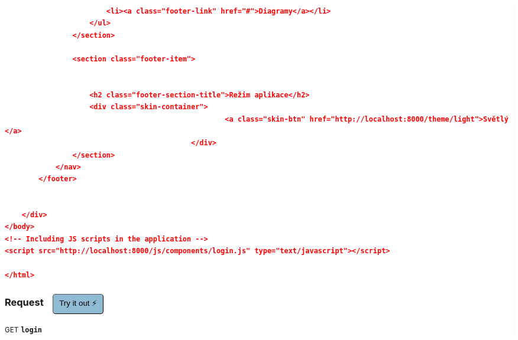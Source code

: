 ```json
                        <li><a class="footer-link" href="#">Diagramy</a></li>
                    </ul>
                </section>

                <section class="footer-item">


                    <h2 class="footer-section-title">Režim aplikace</h2>
                    <div class="skin-container">
                                                    <a class="skin-btn" href="http://localhost:8000/theme/light">Světlý</a>
                                            </div>
                </section>
            </nav>
        </footer>


    </div>
</body>
<!-- Including JS scripts in the application -->
<script src="http://localhost:8000/js/components/login.js" type="text/javascript"></script>

</html>

```
<div id="execution-results-GETlogin" hidden>
    <blockquote>Received response<span id="execution-response-status-GETlogin"></span>:</blockquote>
    <pre class="json"><code id="execution-response-content-GETlogin"></code></pre>
</div>
<div id="execution-error-GETlogin" hidden>
    <blockquote>Request failed with error:</blockquote>
    <pre><code id="execution-error-message-GETlogin"></code></pre>
</div>
<form id="form-GETlogin" data-method="GET" data-path="login" data-authed="0" data-hasfiles="0" data-headers='{"Content-Type":"application\/json","Accept":"application\/json"}' onsubmit="event.preventDefault(); executeTryOut('GETlogin', this);">
<h3>
    Request&nbsp;&nbsp;&nbsp;
        <button type="button" style="background-color: #8fbcd4; padding: 5px 10px; border-radius: 5px; border-width: thin;" id="btn-tryout-GETlogin" onclick="tryItOut('GETlogin');">Try it out ⚡</button>
    <button type="button" style="background-color: #c97a7e; padding: 5px 10px; border-radius: 5px; border-width: thin;" id="btn-canceltryout-GETlogin" onclick="cancelTryOut('GETlogin');" hidden>Cancel</button>&nbsp;&nbsp;
    <button type="submit" style="background-color: #6ac174; padding: 5px 10px; border-radius: 5px; border-width: thin;" id="btn-executetryout-GETlogin" hidden>Send Request 💥</button>
    </h3>
<p>
<small class="badge badge-green">GET</small>
 <b><code>login</code></b>
</p>
</form>
